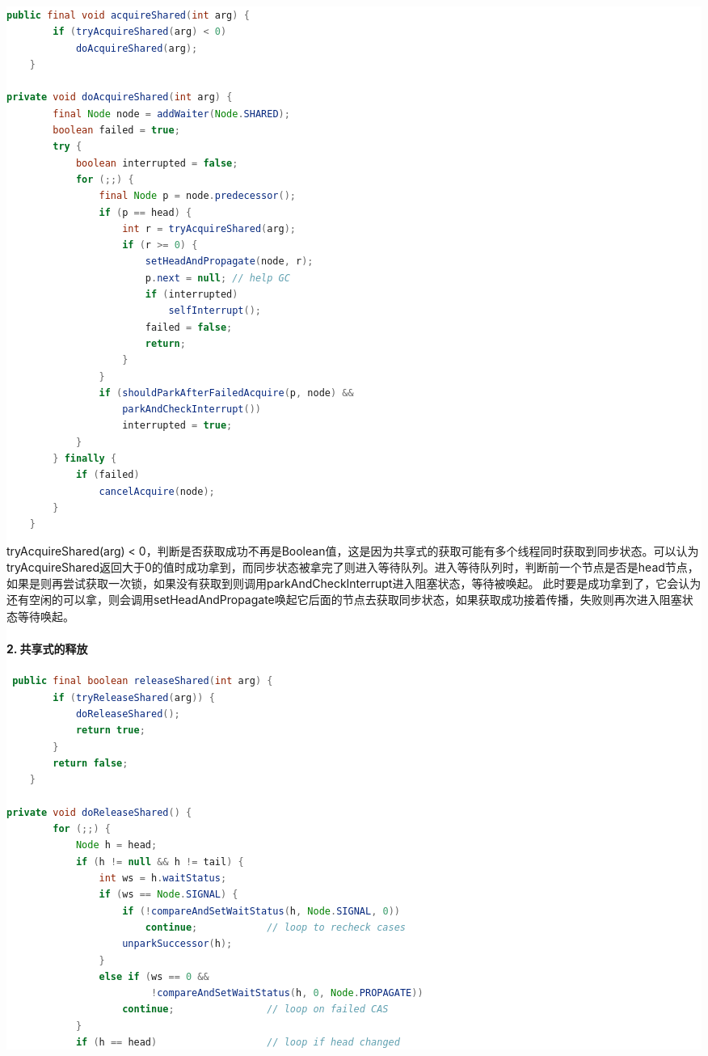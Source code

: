 ```java
public final void acquireShared(int arg) {
        if (tryAcquireShared(arg) < 0)
            doAcquireShared(arg);
    }

private void doAcquireShared(int arg) {
        final Node node = addWaiter(Node.SHARED);
        boolean failed = true;
        try {
            boolean interrupted = false;
            for (;;) {
                final Node p = node.predecessor();
                if (p == head) {
                    int r = tryAcquireShared(arg);
                    if (r >= 0) {
                        setHeadAndPropagate(node, r);
                        p.next = null; // help GC
                        if (interrupted)
                            selfInterrupt();
                        failed = false;
                        return;
                    }
                }
                if (shouldParkAfterFailedAcquire(p, node) &&
                    parkAndCheckInterrupt())
                    interrupted = true;
            }
        } finally {
            if (failed)
                cancelAcquire(node);
        }
    }
```
tryAcquireShared(arg) < 0，判断是否获取成功不再是Boolean值，这是因为共享式的获取可能有多个线程同时获取到同步状态。可以认为tryAcquireShared返回大于0的值时成功拿到，而同步状态被拿完了则进入等待队列。进入等待队列时，判断前一个节点是否是head节点，如果是则再尝试获取一次锁，如果没有获取到则调用parkAndCheckInterrupt进入阻塞状态，等待被唤起。
此时要是成功拿到了，它会认为还有空闲的可以拿，则会调用setHeadAndPropagate唤起它后面的节点去获取同步状态，如果获取成功接着传播，失败则再次进入阻塞状态等待唤起。

#### 2.  共享式的释放

```java
 public final boolean releaseShared(int arg) {
        if (tryReleaseShared(arg)) {
            doReleaseShared();
            return true;
        }
        return false;
    }

private void doReleaseShared() {
        for (;;) {
            Node h = head;
            if (h != null && h != tail) {
                int ws = h.waitStatus;
                if (ws == Node.SIGNAL) {
                    if (!compareAndSetWaitStatus(h, Node.SIGNAL, 0))
                        continue;            // loop to recheck cases
                    unparkSuccessor(h);
                }
                else if (ws == 0 &&
                         !compareAndSetWaitStatus(h, 0, Node.PROPAGATE))
                    continue;                // loop on failed CAS
            }
            if (h == head)                   // loop if head changed
```